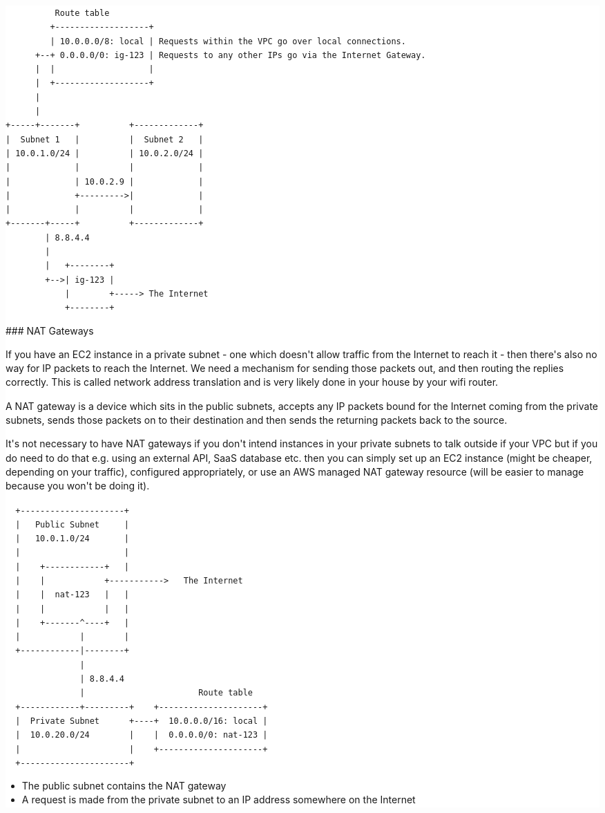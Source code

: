 ```
          Route table
         +-------------------+
         | 10.0.0.0/8: local | Requests within the VPC go over local connections.
      +--+ 0.0.0.0/0: ig-123 | Requests to any other IPs go via the Internet Gateway.
      |  |                   |
      |  +-------------------+
      |
      |
+-----+-------+          +-------------+
|  Subnet 1   |          |  Subnet 2   |
| 10.0.1.0/24 |          | 10.0.2.0/24 |
|             |          |             |
|             | 10.0.2.9 |             |
|             +--------->|             |
|             |          |             |
+-------+-----+          +-------------+
        | 8.8.4.4
        |
        |   +--------+
        +-->| ig-123 |
            |        +-----> The Internet
            +--------+

```

### NAT Gateways

If you have an EC2 instance in a private subnet - one which doesn't allow traffic from the Internet to reach it - then there's also no way for IP packets to reach the Internet. We need a mechanism for sending those packets out, and then routing the replies correctly. This is called network address translation and is very likely done in your house by your wifi router.

A NAT gateway is a device which sits in the public subnets, accepts any IP packets bound for the Internet coming from the private subnets, sends those packets on to their destination and then sends the returning packets back to the source.

It's not necessary to have NAT gateways if you don't intend instances in your private subnets to talk outside if your VPC but if you do need to do that e.g. using an external API, SaaS database etc. then you can simply set up an EC2 instance (might be cheaper, depending on your traffic), configured appropriately, or use an AWS managed NAT gateway resource (will be easier to manage because you won't be doing it).

```
  +---------------------+
  |   Public Subnet     |
  |   10.0.1.0/24       |
  |                     |
  |    +------------+   |
  |    |            +----------->   The Internet
  |    |  nat-123   |   |
  |    |            |   |
  |    +-------^----+   |
  |            |        |
  +------------|--------+
               |
               | 8.8.4.4
               |                       Route table
  +------------+---------+    +---------------------+
  |  Private Subnet      +----+  10.0.0.0/16: local |
  |  10.0.20.0/24        |    |  0.0.0.0/0: nat-123 |
  |                      |    +---------------------+
  +----------------------+
```
 - The public subnet contains the NAT gateway
 - A request is made from the private subnet to an IP address somewhere on the Internet